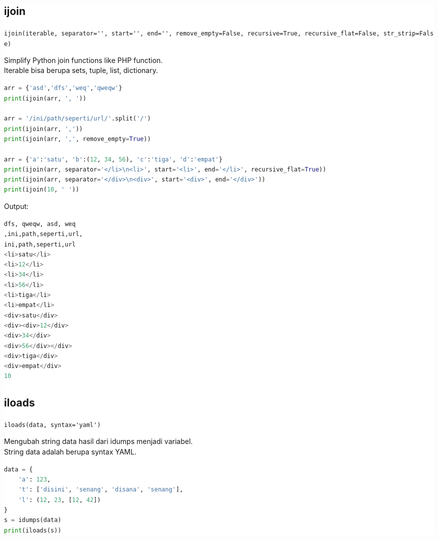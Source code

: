 ## ijoin

`ijoin(iterable, separator='', start='', end='', remove_empty=False, recursive=True, recursive_flat=False, str_strip=False)`

Simplify Python join functions like PHP function.  
Iterable bisa berupa sets, tuple, list, dictionary.  

```python  
arr = {'asd','dfs','weq','qweqw'}  
print(ijoin(arr, ', '))  

arr = '/ini/path/seperti/url/'.split('/')  
print(ijoin(arr, ','))  
print(ijoin(arr, ',', remove_empty=True))  

arr = {'a':'satu', 'b':(12, 34, 56), 'c':'tiga', 'd':'empat'}  
print(ijoin(arr, separator='</li>\n<li>', start='<li>', end='</li>', recursive_flat=True))  
print(ijoin(arr, separator='</div>\n<div>', start='<div>', end='</div>'))  
print(ijoin(10, ' '))  
```

Output:
```py
dfs, qweqw, asd, weq
,ini,path,seperti,url,
ini,path,seperti,url
<li>satu</li>
<li>12</li>
<li>34</li>
<li>56</li>
<li>tiga</li>
<li>empat</li>
<div>satu</div>
<div><div>12</div>
<div>34</div>
<div>56</div></div>
<div>tiga</div>
<div>empat</div>
10
```

## iloads

`iloads(data, syntax='yaml')`

Mengubah string data hasil dari idumps menjadi variabel.  
String data adalah berupa syntax YAML.  

```python  
data = {  
    'a': 123,  
    't': ['disini', 'senang', 'disana', 'senang'],  
    'l': (12, 23, [12, 42])  
}  
s = idumps(data)  
print(iloads(s))  
```
